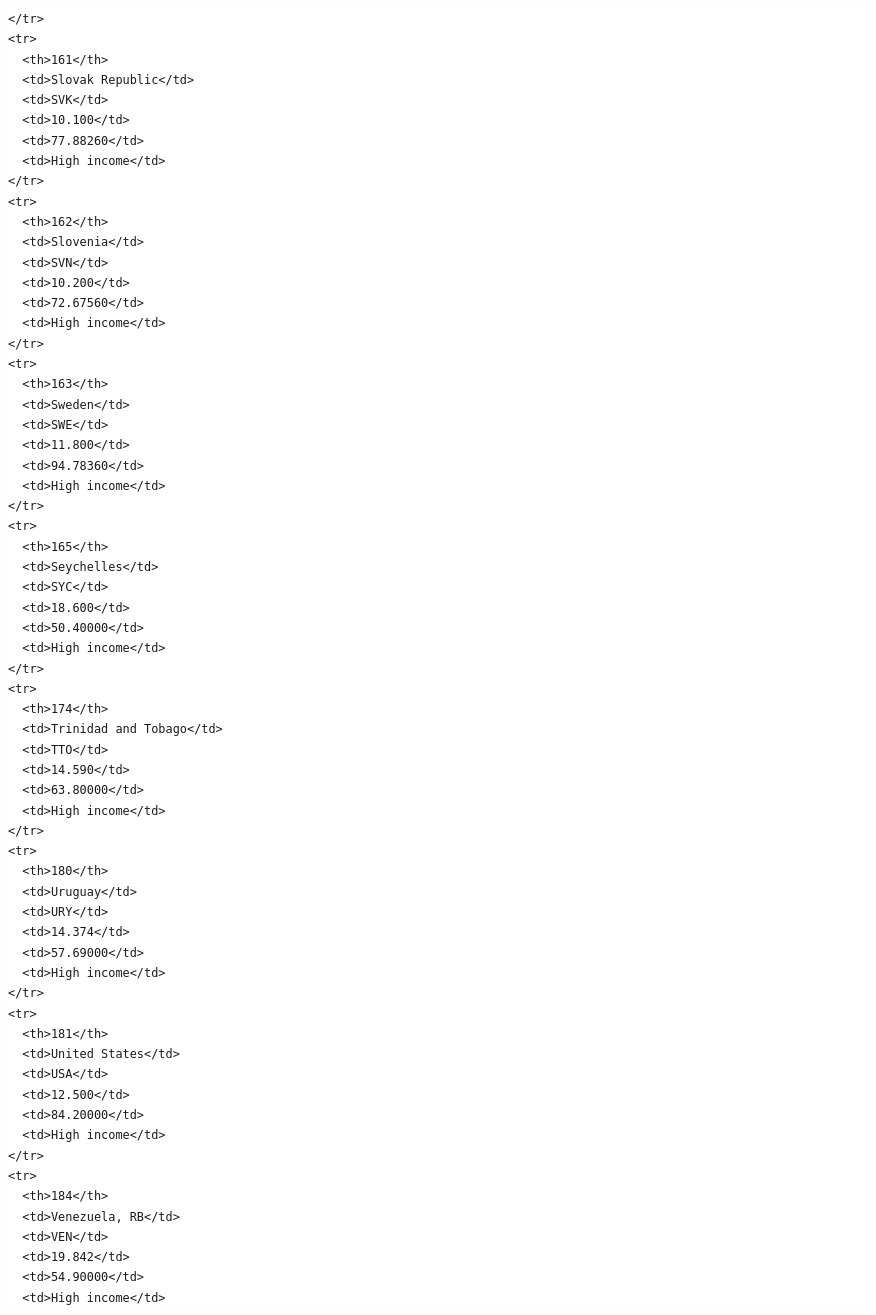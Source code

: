     </tr>
    <tr>
      <th>161</th>
      <td>Slovak Republic</td>
      <td>SVK</td>
      <td>10.100</td>
      <td>77.88260</td>
      <td>High income</td>
    </tr>
    <tr>
      <th>162</th>
      <td>Slovenia</td>
      <td>SVN</td>
      <td>10.200</td>
      <td>72.67560</td>
      <td>High income</td>
    </tr>
    <tr>
      <th>163</th>
      <td>Sweden</td>
      <td>SWE</td>
      <td>11.800</td>
      <td>94.78360</td>
      <td>High income</td>
    </tr>
    <tr>
      <th>165</th>
      <td>Seychelles</td>
      <td>SYC</td>
      <td>18.600</td>
      <td>50.40000</td>
      <td>High income</td>
    </tr>
    <tr>
      <th>174</th>
      <td>Trinidad and Tobago</td>
      <td>TTO</td>
      <td>14.590</td>
      <td>63.80000</td>
      <td>High income</td>
    </tr>
    <tr>
      <th>180</th>
      <td>Uruguay</td>
      <td>URY</td>
      <td>14.374</td>
      <td>57.69000</td>
      <td>High income</td>
    </tr>
    <tr>
      <th>181</th>
      <td>United States</td>
      <td>USA</td>
      <td>12.500</td>
      <td>84.20000</td>
      <td>High income</td>
    </tr>
    <tr>
      <th>184</th>
      <td>Venezuela, RB</td>
      <td>VEN</td>
      <td>19.842</td>
      <td>54.90000</td>
      <td>High income</td>